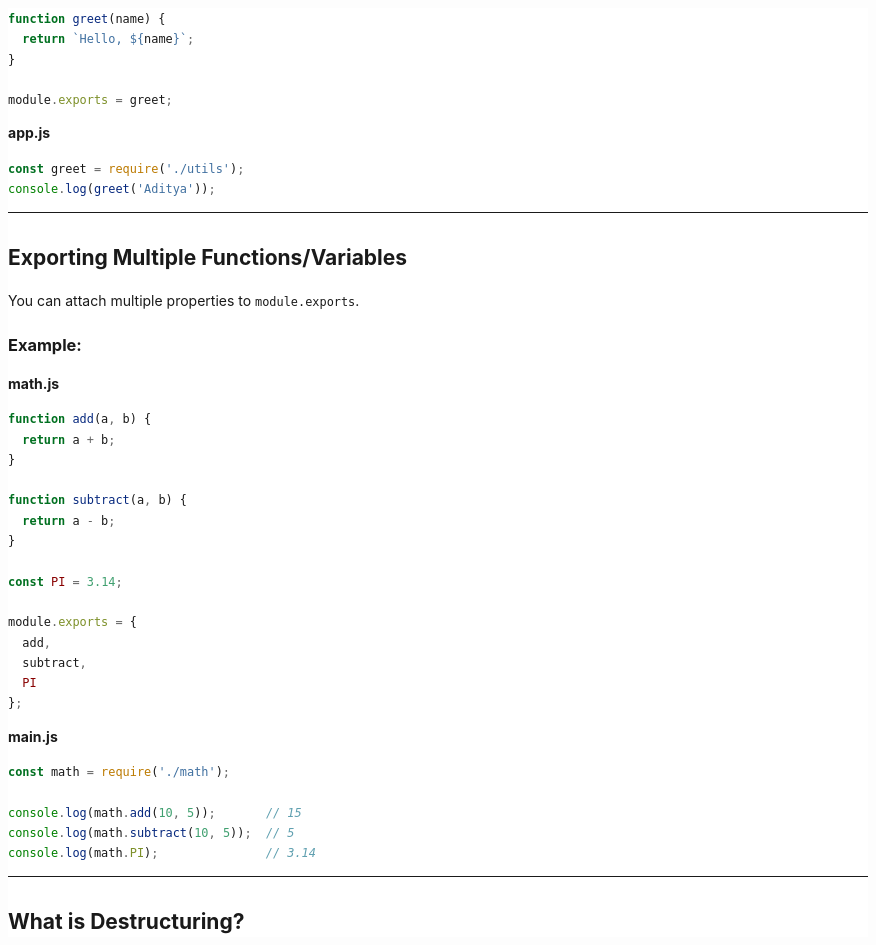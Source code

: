 ```js
function greet(name) {
  return `Hello, ${name}`;
}

module.exports = greet;
```

**app.js**

```js
const greet = require('./utils');
console.log(greet('Aditya'));
```

---

## Exporting Multiple Functions/Variables

You can attach multiple properties to `module.exports`.

### Example:

**math.js**

```js
function add(a, b) {
  return a + b;
}

function subtract(a, b) {
  return a - b;
}

const PI = 3.14;

module.exports = {
  add,
  subtract,
  PI
};
```

**main.js**

```js
const math = require('./math');

console.log(math.add(10, 5));       // 15
console.log(math.subtract(10, 5));  // 5
console.log(math.PI);               // 3.14
```

---

## What is Destructuring?
